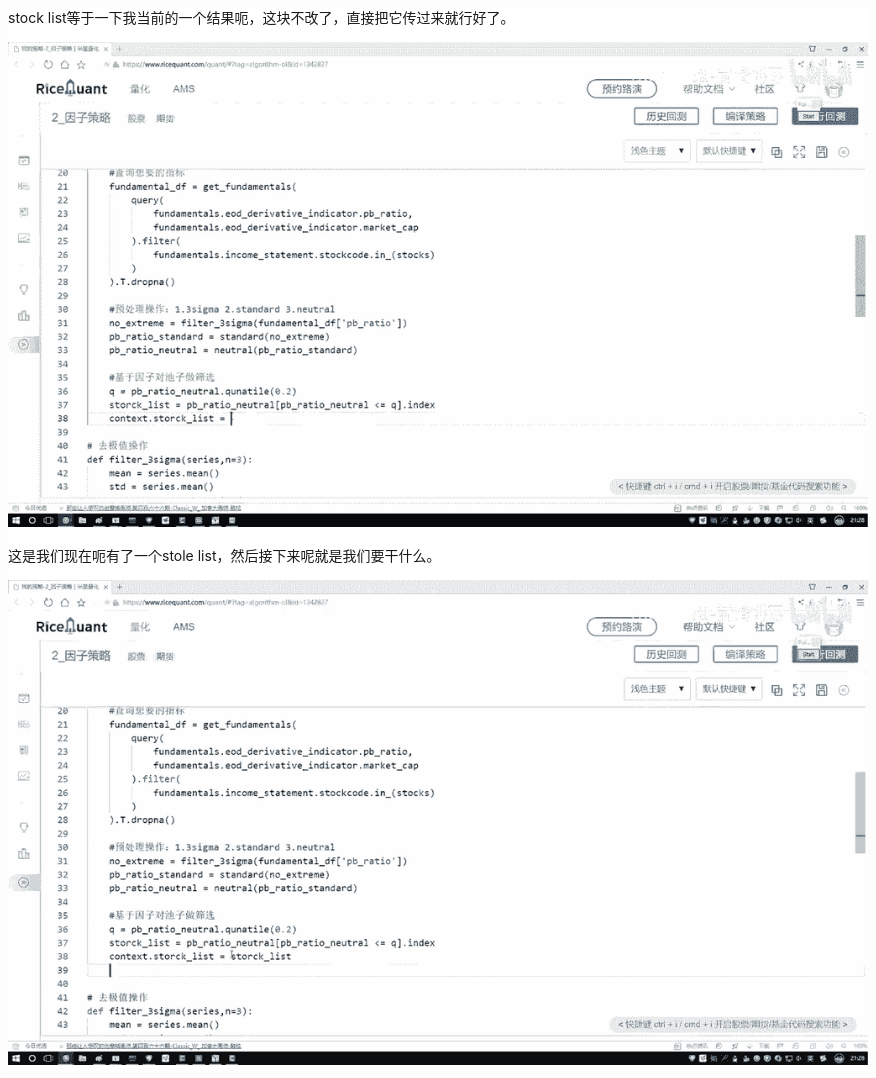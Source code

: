 stock list等于一下我当前的一个结果呃，这块不改了，直接把它传过来就行好了。

![](img/f22e90209ce8f44b9d85d7cf53e12409_104.png)

这是我们现在呃有了一个stole list，然后接下来呢就是我们要干什么。

![](img/f22e90209ce8f44b9d85d7cf53e12409_106.png)
